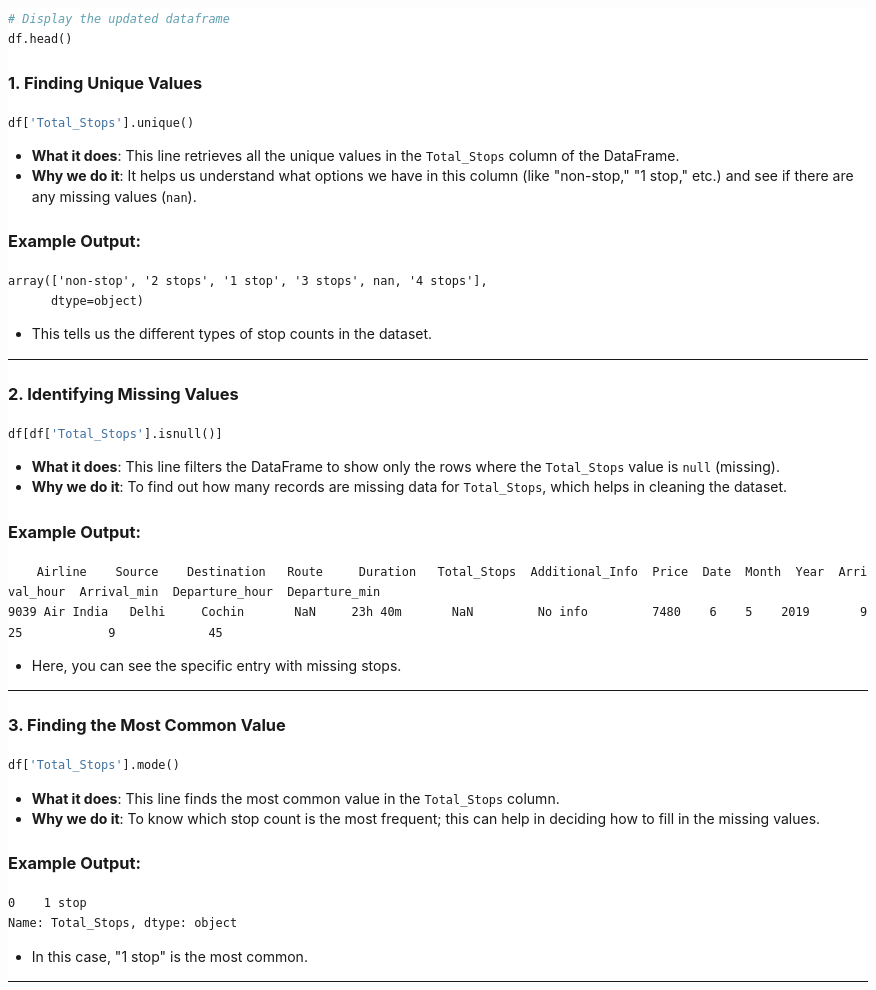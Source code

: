 ```python
# Display the updated dataframe
df.head()
```

### 1. **Finding Unique Values**
```python
df['Total_Stops'].unique()
```
- **What it does**: This line retrieves all the unique values in the `Total_Stops` column of the DataFrame.
- **Why we do it**: It helps us understand what options we have in this column (like "non-stop," "1 stop," etc.) and see if there are any missing values (`nan`).

### Example Output:
```plaintext
array(['non-stop', '2 stops', '1 stop', '3 stops', nan, '4 stops'],
      dtype=object)
```
- This tells us the different types of stop counts in the dataset.

---

### 2. **Identifying Missing Values**
```python
df[df['Total_Stops'].isnull()]
```
- **What it does**: This line filters the DataFrame to show only the rows where the `Total_Stops` value is `null` (missing).
- **Why we do it**: To find out how many records are missing data for `Total_Stops`, which helps in cleaning the dataset.

### Example Output:
```plaintext
    Airline    Source    Destination   Route     Duration   Total_Stops  Additional_Info  Price  Date  Month  Year  Arrival_hour  Arrival_min  Departure_hour  Departure_min
9039 Air India   Delhi     Cochin       NaN     23h 40m       NaN         No info         7480    6    5    2019       9             25            9             45
```
- Here, you can see the specific entry with missing stops.

---

### 3. **Finding the Most Common Value**
```python
df['Total_Stops'].mode()
```
- **What it does**: This line finds the most common value in the `Total_Stops` column.
- **Why we do it**: To know which stop count is the most frequent; this can help in deciding how to fill in the missing values.

### Example Output:
```plaintext
0    1 stop
Name: Total_Stops, dtype: object
```
- In this case, "1 stop" is the most common.

---
